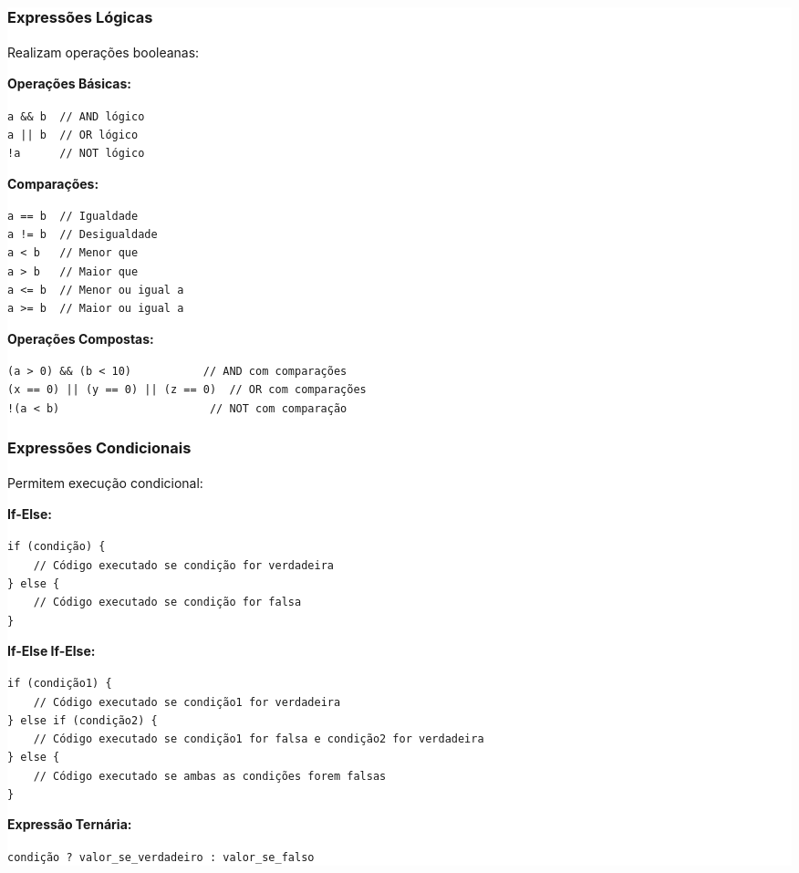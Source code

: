 ### Expressões Lógicas

Realizam operações booleanas:

**Operações Básicas:**
```
a && b  // AND lógico
a || b  // OR lógico
!a      // NOT lógico
```

**Comparações:**
```
a == b  // Igualdade
a != b  // Desigualdade
a < b   // Menor que
a > b   // Maior que
a <= b  // Menor ou igual a
a >= b  // Maior ou igual a
```

**Operações Compostas:**
```
(a > 0) && (b < 10)           // AND com comparações
(x == 0) || (y == 0) || (z == 0)  // OR com comparações
!(a < b)                       // NOT com comparação
```

### Expressões Condicionais

Permitem execução condicional:

**If-Else:**
```
if (condição) {
    // Código executado se condição for verdadeira
} else {
    // Código executado se condição for falsa
}
```

**If-Else If-Else:**
```
if (condição1) {
    // Código executado se condição1 for verdadeira
} else if (condição2) {
    // Código executado se condição1 for falsa e condição2 for verdadeira
} else {
    // Código executado se ambas as condições forem falsas
}
```

**Expressão Ternária:**
```
condição ? valor_se_verdadeiro : valor_se_falso
```

